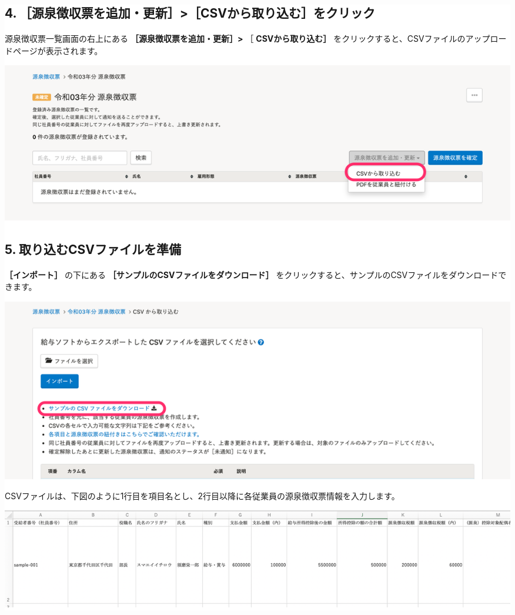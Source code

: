 ## 4\. ［源泉徴収票を追加・更新］>［CSVから取り込む］をクリック

源泉徴収票一覧画面の右上にある **［源泉徴収票を追加・更新］>** ［ **CSVから取り込む］** をクリックすると、CSVファイルのアップロードページが表示されます。

![](./toroku_csv.png)

## 5\. 取り込むCSVファイルを準備

 **［インポート］** の下にある **［サンプルのCSVファイルをダウンロード］** をクリックすると、サンプルのCSVファイルをダウンロードできます。

![](./toroku_csv2.png)

CSVファイルは、下図のように1行目を項目名とし、2行目以降に各従業員の源泉徴収票情報を入力します。

![](./mceclip0.png)
